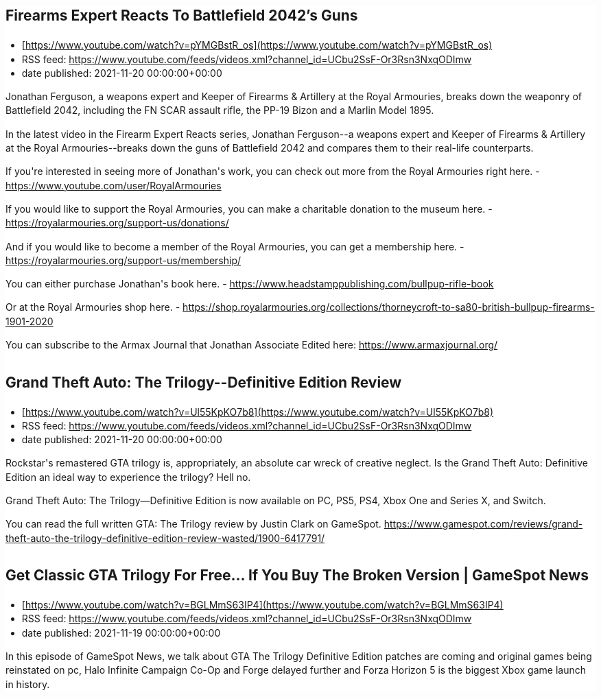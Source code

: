## Firearms Expert Reacts To Battlefield 2042’s Guns
 - [https://www.youtube.com/watch?v=pYMGBstR_os](https://www.youtube.com/watch?v=pYMGBstR_os)
 - RSS feed: https://www.youtube.com/feeds/videos.xml?channel_id=UCbu2SsF-Or3Rsn3NxqODImw
 - date published: 2021-11-20 00:00:00+00:00

Jonathan Ferguson, a weapons expert and Keeper of Firearms & Artillery at the Royal Armouries, breaks down the weaponry of Battlefield 2042, including the FN SCAR assault rifle, the PP-19 Bizon and a Marlin Model 1895.

In the latest video in the Firearm Expert Reacts series, Jonathan Ferguson--a weapons expert and Keeper of Firearms & Artillery at the Royal Armouries--breaks down the guns of Battlefield 2042 and compares them to their real-life counterparts.

If you're interested in seeing more of Jonathan's work, you can check out more from the Royal Armouries right here. - https://www.youtube.com/user/RoyalArmouries

If you would like to support the Royal Armouries, you can make a charitable donation to the museum here. - https://royalarmouries.org/support-us/donations/

And if you would like to become a member of the Royal Armouries, you can get a membership here. - https://royalarmouries.org/support-us/membership/

You can either purchase Jonathan's book here. - https://www.headstamppublishing.com/bullpup-rifle-book

Or at the Royal Armouries shop here. - https://shop.royalarmouries.org/collections/thorneycroft-to-sa80-british-bullpup-firearms-1901-2020

You can subscribe to the Armax Journal that Jonathan Associate Edited here: https://www.armaxjournal.org/

## Grand Theft Auto: The Trilogy--Definitive Edition Review
 - [https://www.youtube.com/watch?v=Ul55KpKO7b8](https://www.youtube.com/watch?v=Ul55KpKO7b8)
 - RSS feed: https://www.youtube.com/feeds/videos.xml?channel_id=UCbu2SsF-Or3Rsn3NxqODImw
 - date published: 2021-11-20 00:00:00+00:00

Rockstar's remastered GTA trilogy is, appropriately, an absolute car wreck of creative neglect. Is the Grand Theft Auto: Definitive Edition an ideal way to experience the trilogy? Hell no. 

Grand Theft Auto: The Trilogy—Definitive Edition is now available on PC, PS5, PS4, Xbox One and Series X, and Switch. 

You can read the full written GTA: The Trilogy review by Justin Clark on GameSpot. https://www.gamespot.com/reviews/grand-theft-auto-the-trilogy-definitive-edition-review-wasted/1900-6417791/

## Get Classic GTA Trilogy For Free… If You Buy The Broken Version | GameSpot News
 - [https://www.youtube.com/watch?v=BGLMmS63IP4](https://www.youtube.com/watch?v=BGLMmS63IP4)
 - RSS feed: https://www.youtube.com/feeds/videos.xml?channel_id=UCbu2SsF-Or3Rsn3NxqODImw
 - date published: 2021-11-19 00:00:00+00:00

In this episode of GameSpot News, we talk about GTA The Trilogy Definitive Edition patches are coming and original games being reinstated on pc, Halo Infinite Campaign Co-Op and Forge delayed further and Forza Horizon 5 is the biggest Xbox game launch in history. 
